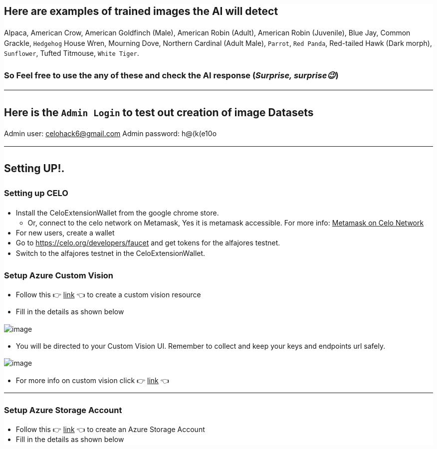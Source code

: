 
## Here are examples of trained images the AI will detect
Alpaca, American Crow, American Goldfinch (Male), American Robin (Adult), American Robin (Juvenile), Blue Jay, Common Grackle, `Hedgehog` House Wren, Mourning Dove, Northern Cardinal (Adult Male),  `Parrot`, `Red Panda`, Red-tailed Hawk (Dark morph), `Sunflower`, Tufted Titmouse, `White Tiger`.

### So Feel free to use the any of these and check the AI response (*Surprise, surprise😉*)

---
## Here is the `Admin Login` to test out creation of image Datasets
Admin user: celohack6@gmail.com
Admin password: h@(k(e10o

---
## Setting UP!.

### Setting up CELO
- Install the CeloExtensionWallet from the google chrome store.
  - Or, connect to the celo network on Metamask, Yes it is metamask accessible. For more info: [Metamask on Celo Network](https://medium.com/defi-for-the-people/how-to-set-up-metamask-with-celo-912d698fcafe)
- For new users, create a wallet 
- Go to https://celo.org/developers/faucet and get tokens for the alfajores testnet.
- Switch to the alfajores testnet in the CeloExtensionWallet.


### Setup Azure Custom Vision
- Follow this 👉 [link](https://portal.azure.com/#create/Microsoft.CognitiveServicesCustomVision) 👈 to create a custom vision resource

- Fill in the details as shown below

![image](https://raw.githubusercontent.com/Bayurzx/Save_Earth_AI/master/screenshots/Custom%20Vision%20UI.jpg)

- You will be directed to your Custom Vision UI. Remember to collect and keep your keys and endpoints url safely.

![image](https://raw.githubusercontent.com/Bayurzx/Save_Earth_AI/master/screenshots/customvision.jpg)

- For more info on custom vision click 👉 [link](https://docs.microsoft.com/en-us/learn/modules/classify-images-with-custom-vision-service/) 👈
---

### Setup Azure Storage Account
- Follow this 👉 [link](https://portal.azure.com/#create/Microsoft.StorageAccount) 👈 to create an Azure Storage Account
- Fill in the details as shown below

